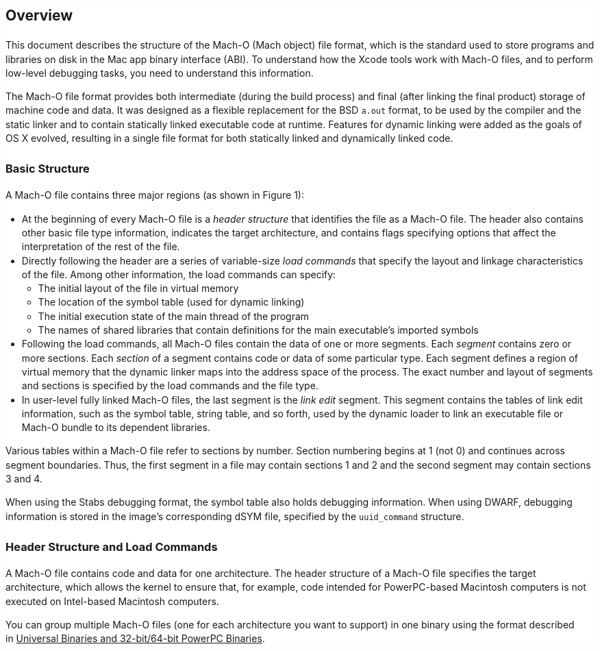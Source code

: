 ## Overview

This document describes the structure of the Mach-O (Mach object) file format, which is the standard used to store programs and libraries on disk in the Mac app binary interface (ABI). To understand how the Xcode tools work with Mach-O files, and to perform low-level debugging tasks, you need to understand this information.

The Mach-O file format provides both intermediate (during the build process) and final (after linking the final product) storage of machine code and data. It was designed as a flexible replacement for the BSD `a.out` format, to be used by the compiler and the static linker and to contain statically linked executable code at runtime. Features for dynamic linking were added as the goals of OS X evolved, resulting in a single file format for both statically linked and dynamically linked code.

### Basic Structure

A Mach-O file contains three major regions (as shown in Figure 1):

- At the beginning of every Mach-O file is a *header structure* that identifies the file as a Mach-O file. The header also contains other basic file type information, indicates the target architecture, and contains flags specifying options that affect the interpretation of the rest of the file.
- Directly following the header are a series of variable-size *load commands* that specify the layout and linkage characteristics of the file. Among other information, the load commands can specify:
  - The initial layout of the file in virtual memory
  - The location of the symbol table (used for dynamic linking)
  - The initial execution state of the main thread of the program
  - The names of shared libraries that contain definitions for the main executable’s imported symbols
- Following the load commands, all Mach-O files contain the data of one or more segments. Each *segment* contains zero or more sections. Each *section* of a segment contains code or data of some particular type. Each segment defines a region of virtual memory that the dynamic linker maps into the address space of the process. The exact number and layout of segments and sections is specified by the load commands and the file type.
- In user-level fully linked Mach-O files, the last segment is the *link edit* segment. This segment contains the tables of link edit information, such as the symbol table, string table, and so forth, used by the dynamic loader to link an executable file or Mach-O bundle to its dependent libraries.

Various tables within a Mach-O file refer to sections by number. Section numbering begins at 1 (not 0) and continues across segment boundaries. Thus, the first segment in a file may contain sections 1 and 2 and the second segment may contain sections 3 and 4.

When using the Stabs debugging format, the symbol table also holds debugging information. When using DWARF, debugging information is stored in the image’s corresponding dSYM file, specified by the `uuid_command` structure.

### Header Structure and Load Commands

A Mach-O file contains code and data for one architecture. The header structure of a Mach-O file specifies the target architecture, which allows the kernel to ensure that, for example, code intended for PowerPC-based Macintosh computers is not executed on Intel-based Macintosh computers.

You can group multiple Mach-O files (one for each architecture you want to support) in one binary using the format described in [Universal Binaries and 32-bit/64-bit PowerPC Binaries](https://developer.apple.com/library/mac/documentation/DeveloperTools/Conceptual/MachORuntime/#//apple_ref/doc/uid/20001298-154889).
